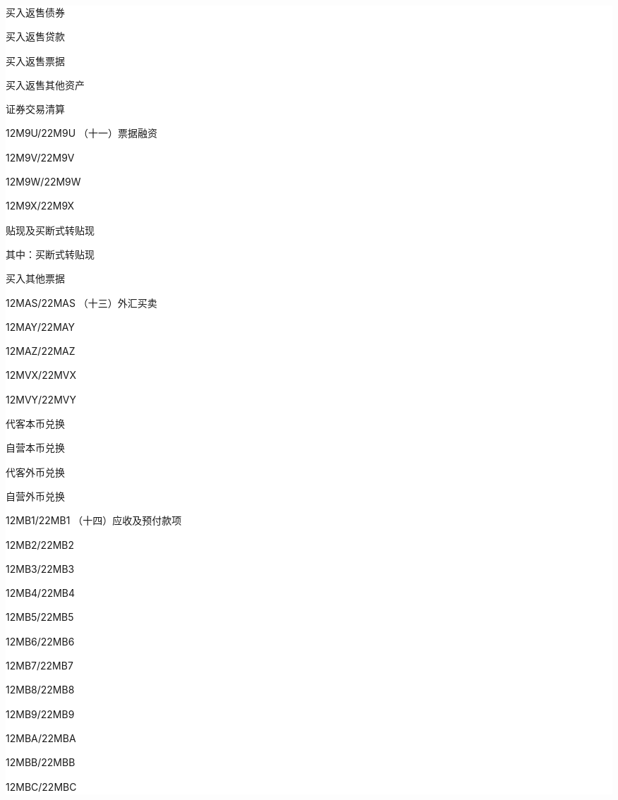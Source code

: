 买入返售债券

买入返售贷款

买入返售票据

买入返售其他资产

证券交易清算

12M9U/22M9U （十一）票据融资

12M9V/22M9V

12M9W/22M9W

12M9X/22M9X

贴现及买断式转贴现

其中：买断式转贴现

买入其他票据

12MAS/22MAS （十三）外汇买卖

12MAY/22MAY

12MAZ/22MAZ

12MVX/22MVX

12MVY/22MVY

代客本币兑换

自营本币兑换

代客外币兑换

自营外币兑换

12MB1/22MB1 （十四）应收及预付款项

12MB2/22MB2

12MB3/22MB3

12MB4/22MB4

12MB5/22MB5

12MB6/22MB6

12MB7/22MB7

12MB8/22MB8

12MB9/22MB9

12MBA/22MBA

12MBB/22MBB

12MBC/22MBC
